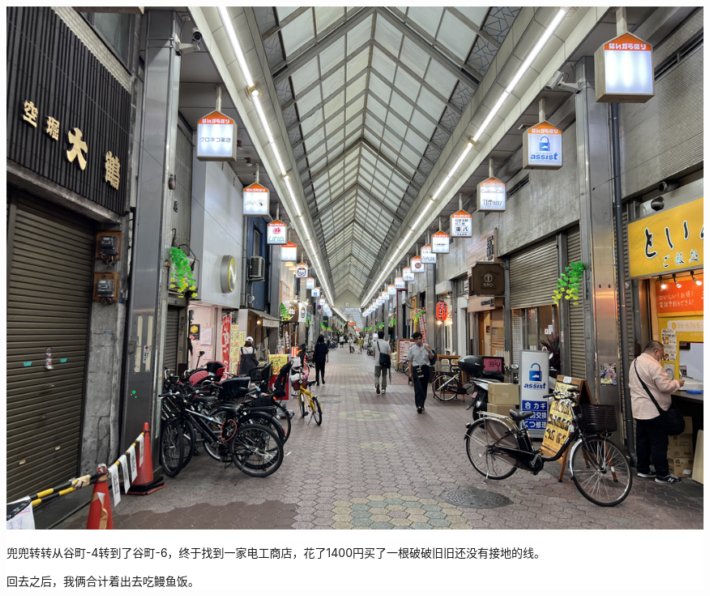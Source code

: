 ​![20230823_081948704_iOS.heic](travel_jpn/20230823_081948704_iOS.heic-20231117095649-izbxerz.jpg)​

兜兜转转从谷町-4转到了谷町-6，终于找到一家电工商店，花了1400円买了一根破破旧旧还没有接地的线。

回去之后，我俩合计着出去吃鳗鱼饭。
